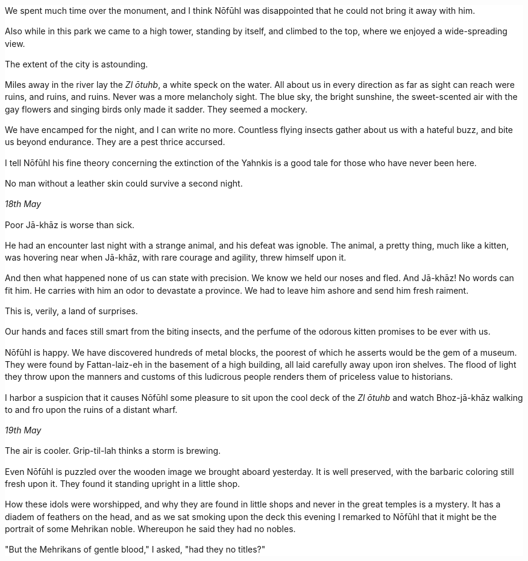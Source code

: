 We spent much time over the monument, and I think Nōfūhl was disappointed that he could not bring it away with him.

Also while in this park we came to a high tower, standing by itself, and climbed to the top, where we enjoyed a wide-spreading view.

The extent of the city is astounding.

Miles away in the river lay the _Zl ōtuhb_, a white speck on the water. All about us in every direction as far as sight can reach were ruins, and ruins, and ruins. Never was a more melancholy sight. The blue sky, the bright sunshine, the sweet-scented air with the gay flowers and singing birds only made it sadder. They seemed a mockery.

We have encamped for the night, and I can write no more. Countless flying insects gather about us with a hateful buzz, and bite us beyond endurance. They are a pest thrice accursed.

I tell Nōfūhl his fine theory concerning the extinction of the Yahnkis is a good tale for those who have never been here.

No man without a leather skin could survive a second night.


_18th May_

Poor Jā-khāz is worse than sick.

He had an encounter last night with a strange animal, and his defeat was ignoble. The animal, a pretty thing, much like a kitten, was hovering near when Jā-khāz, with rare courage and agility, threw himself upon it.

And then what happened none of us can state with precision. We know we held our noses and fled. And Jā-khāz! No words can fit him. He carries with him an odor to devastate a province. We had to leave him ashore and send him fresh raiment.

This is, verily, a land of surprises.

Our hands and faces still smart from the biting insects, and the perfume of the odorous kitten promises to be ever with us.

Nōfūhl is happy. We have discovered hundreds of metal blocks, the poorest of which he asserts would be the gem of a museum. They were found by Fattan-laiz-eh in the basement of a high building, all laid carefully away upon iron shelves. The flood of light they throw upon the manners and customs of this ludicrous people renders them of priceless value to historians.

I harbor a suspicion that it causes Nōfūhl some pleasure to sit upon the cool deck of the _Zl ōtuhb_ and watch Bhoz-jā-khāz walking to and fro upon the ruins of a distant wharf.


_19th May_

The air is cooler. Grip-til-lah thinks a storm is brewing.

Even Nōfūhl is puzzled over the wooden image we brought aboard yesterday. It is well preserved, with the barbaric coloring still fresh upon it. They found it standing upright in a little shop.

How these idols were worshipped, and why they are found in little shops and never in the great temples is a mystery. It has a diadem of feathers on the head, and as we sat smoking upon the deck this evening I remarked to Nōfūhl that it might be the portrait of some Mehrikan noble. Whereupon he said they had no nobles.

"But the Mehrikans of gentle blood," I asked, "had they no titles?"

